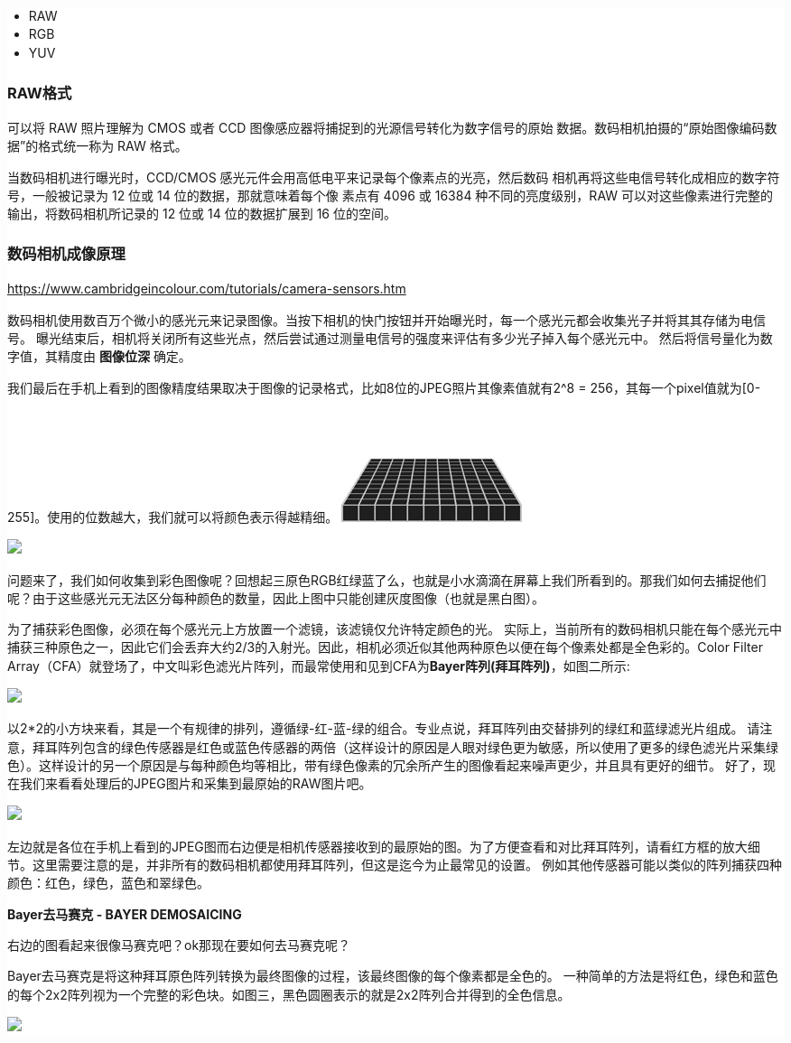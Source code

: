 - RAW
- RGB
- YUV

### RAW格式

可以将 RAW 照片理解为 CMOS 或者 CCD 图像感应器将捕捉到的光源信号转化为数字信号的原始 数据。数码相机拍摄的“原始图像编码数据”的格式统一称为 RAW 格式。

当数码相机进行曝光时，CCD/CMOS 感光元件会用高低电平来记录每个像素点的光亮，然后数码 相机再将这些电信号转化成相应的数字符号，一般被记录为 12 位或 14 位的数据，那就意味着每个像 素点有 4096 或 16384 种不同的亮度级别，RAW 可以对这些像素进行完整的输出，将数码相机所记录的 12 位或 14 位的数据扩展到 16 位的空间。

### 数码相机成像原理
https://www.cambridgeincolour.com/tutorials/camera-sensors.htm

数码相机使用数百万个微小的感光元来记录图像。当按下相机的快门按钮并开始曝光时，每一个感光元都会收集光子并将其其存储为电信号。 曝光结束后，相机将关闭所有这些光点，然后尝试通过测量电信号的强度来评估有多少光子掉入每个感光元中。 然后将信号量化为数字值，其精度由 **图像位深** 确定。

我们最后在手机上看到的图像精度结果取决于图像的记录格式，比如8位的JPEG照片其像素值就有2^8 = 256，其每一个pixel值就为[0-255]。使用的位数越大，我们就可以将颜色表示得越精细。
![](assets/image-20231215095438.png)  

![](Pasted%20image%2020231215095452.png)

问题来了，我们如何收集到彩色图像呢？回想起三原色RGB红绿蓝了么，也就是小水滴滴在屏幕上我们所看到的。那我们如何去捕捉他们呢？由于这些感光元无法区分每种颜色的数量，因此上图中只能创建灰度图像（也就是黑白图）。

为了捕获彩色图像，必须在每个感光元上方放置一个滤镜，该滤镜仅允许特定颜色的光。 实际上，当前所有的数码相机只能在每个感光元中捕获三种原色之一，因此它们会丢弃大约2/3的入射光。因此，相机必须近似其他两种原色以便在每个像素处都是全色彩的。Color Filter Array（CFA）就登场了，中文叫彩色滤光片阵列，而最常使用和见到CFA为**Bayer阵列(拜耳阵列)**，如图二所示:

![](https://pic1.zhimg.com/80/v2-068c33c003753c728e083a76edc03048_720w.webp)

以2*2的小方块来看，其是一个有规律的排列，遵循绿-红-蓝-绿的组合。专业点说，拜耳阵列由交替排列的绿红和蓝绿滤光片组成。 请注意，拜耳阵列包含的绿色传感器是红色或蓝色传感器的两倍（这样设计的原因是人眼对绿色更为敏感，所以使用了更多的绿色滤光片采集绿色）。这样设计的另一个原因是与每种颜色均等相比，带有绿色像素的冗余所产生的图像看起来噪声更少，并且具有更好的细节。 好了，现在我们来看看处理后的JPEG图片和采集到最原始的RAW图片吧。

![](https://pic3.zhimg.com/80/v2-0d3b404c0f8046fe8ffa1ebca373bde6_720w.webp)

左边就是各位在手机上看到的JPEG图而右边便是相机传感器接收到的最原始的图。为了方便查看和对比拜耳阵列，请看红方框的放大细节。这里需要注意的是，并非所有的数码相机都使用拜耳阵列，但这是迄今为止最常见的设置。 例如其他传感器可能以类似的阵列捕获四种颜色：红色，绿色，蓝色和翠绿色。

**Bayer去马赛克 - BAYER DEMOSAICING**

右边的图看起来很像马赛克吧？ok那现在要如何去马赛克呢？

Bayer去马赛克是将这种拜耳原色阵列转换为最终图像的过程，该最终图像的每个像素都是全色的。 一种简单的方法是将红色，绿色和蓝色的每个2x2阵列视为一个完整的彩色块。如图三，黑色圆圈表示的就是2x2阵列合并得到的全色信息。

![](https://pic2.zhimg.com/80/v2-d3639f4a9606b8e894fda7b1663451e9_720w.webp)

